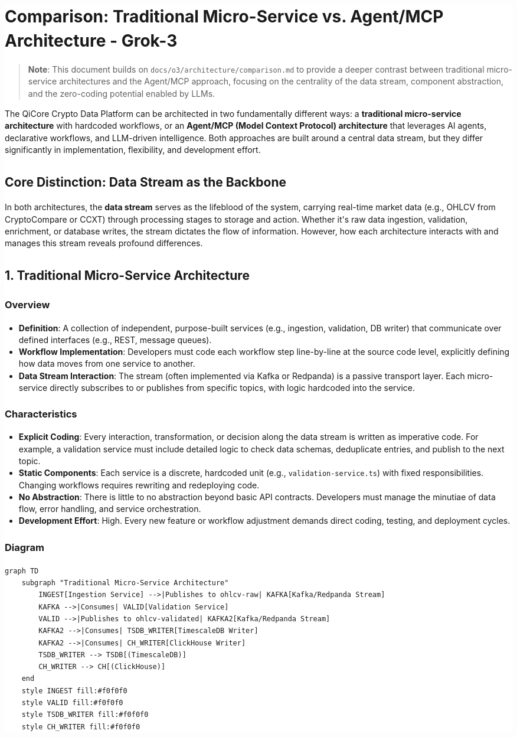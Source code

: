 # Comparison: Traditional Micro-Service vs. Agent/MCP Architecture - Grok-3

> **Note**: This document builds on `docs/o3/architecture/comparison.md` to provide a deeper contrast between traditional micro-service architectures and the Agent/MCP approach, focusing on the centrality of the data stream, component abstraction, and the zero-coding potential enabled by LLMs.

The QiCore Crypto Data Platform can be architected in two fundamentally different ways: a **traditional micro-service architecture** with hardcoded workflows, or an **Agent/MCP (Model Context Protocol) architecture** that leverages AI agents, declarative workflows, and LLM-driven intelligence. Both approaches are built around a central data stream, but they differ significantly in implementation, flexibility, and development effort.

## Core Distinction: Data Stream as the Backbone

In both architectures, the **data stream** serves as the lifeblood of the system, carrying real-time market data (e.g., OHLCV from CryptoCompare or CCXT) through processing stages to storage and action. Whether it's raw data ingestion, validation, enrichment, or database writes, the stream dictates the flow of information. However, how each architecture interacts with and manages this stream reveals profound differences.

## 1. Traditional Micro-Service Architecture

### Overview
- **Definition**: A collection of independent, purpose-built services (e.g., ingestion, validation, DB writer) that communicate over defined interfaces (e.g., REST, message queues).
- **Workflow Implementation**: Developers must code each workflow step line-by-line at the source code level, explicitly defining how data moves from one service to another.
- **Data Stream Interaction**: The stream (often implemented via Kafka or Redpanda) is a passive transport layer. Each micro-service directly subscribes to or publishes from specific topics, with logic hardcoded into the service.

### Characteristics
- **Explicit Coding**: Every interaction, transformation, or decision along the data stream is written as imperative code. For example, a validation service must include detailed logic to check data schemas, deduplicate entries, and publish to the next topic.
- **Static Components**: Each service is a discrete, hardcoded unit (e.g., `validation-service.ts`) with fixed responsibilities. Changing workflows requires rewriting and redeploying code.
- **No Abstraction**: There is little to no abstraction beyond basic API contracts. Developers must manage the minutiae of data flow, error handling, and service orchestration.
- **Development Effort**: High. Every new feature or workflow adjustment demands direct coding, testing, and deployment cycles.

### Diagram
```mermaid
graph TD
    subgraph "Traditional Micro-Service Architecture"
        INGEST[Ingestion Service] -->|Publishes to ohlcv-raw| KAFKA[Kafka/Redpanda Stream]
        KAFKA -->|Consumes| VALID[Validation Service]
        VALID -->|Publishes to ohlcv-validated| KAFKA2[Kafka/Redpanda Stream]
        KAFKA2 -->|Consumes| TSDB_WRITER[TimescaleDB Writer]
        KAFKA2 -->|Consumes| CH_WRITER[ClickHouse Writer]
        TSDB_WRITER --> TSDB[(TimescaleDB)]
        CH_WRITER --> CH[(ClickHouse)]
    end
    style INGEST fill:#f0f0f0
    style VALID fill:#f0f0f0
    style TSDB_WRITER fill:#f0f0f0
    style CH_WRITER fill:#f0f0f0
```
